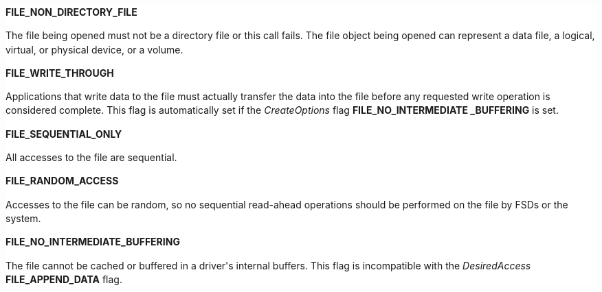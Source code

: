 </td>
</tr>
<tr>
<td width="40%"><a id="FILE_NON_DIRECTORY_FILE"></a><a id="file_non_directory_file"></a><dl>
<dt><b>FILE_NON_DIRECTORY_FILE</b></dt>
</dl>
</td>
<td width="60%">
The file being opened must not be a directory file or this call fails. The file object being opened can represent a data file, a logical, virtual, or physical device, or a volume.

</td>
</tr>
<tr>
<td width="40%"><a id="FILE_WRITE_THROUGH"></a><a id="file_write_through"></a><dl>
<dt><b>FILE_WRITE_THROUGH</b></dt>
</dl>
</td>
<td width="60%">
Applications that write data to the file must actually transfer the data into the file before any requested write operation is considered complete. This flag is automatically set if the <i>CreateOptions</i> flag <b>FILE_NO_INTERMEDIATE _BUFFERING</b> is set.

</td>
</tr>
<tr>
<td width="40%"><a id="FILE_SEQUENTIAL_ONLY"></a><a id="file_sequential_only"></a><dl>
<dt><b>FILE_SEQUENTIAL_ONLY</b></dt>
</dl>
</td>
<td width="60%">
All accesses to the file are sequential.

</td>
</tr>
<tr>
<td width="40%"><a id="FILE_RANDOM_ACCESS"></a><a id="file_random_access"></a><dl>
<dt><b>FILE_RANDOM_ACCESS</b></dt>
</dl>
</td>
<td width="60%">
Accesses to the file can be random, so no sequential read-ahead operations should be performed on the file by FSDs or the system.

</td>
</tr>
<tr>
<td width="40%"><a id="FILE_NO_INTERMEDIATE_BUFFERING"></a><a id="file_no_intermediate_buffering"></a><dl>
<dt><b>FILE_NO_INTERMEDIATE_BUFFERING</b></dt>
</dl>
</td>
<td width="60%">
The file cannot be cached or buffered in a driver's internal buffers. This flag is incompatible with the <i>DesiredAccess</i> <b>FILE_APPEND_DATA</b> 
        flag.
